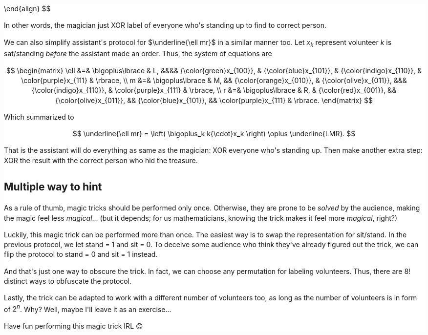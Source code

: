 \end{align}
$$

In other words, the magician just XOR label of everyone who's standing up to find to correct person.

We can also simplify assistant's protocol for $\underline{\ell mr}$ in a similar manner too. Let $x_k$ represent volunteer $k$ is sat/standing *before* the assistant made an order. Thus, the system of equations are

$$
\begin{matrix}
\ell &=& \bigoplus\lbrace & L, &&&& {\color{green}x_{100}}, & {\color{blue}x_{101}}, & {\color{indigo}x_{110}}, & \color{purple}x_{111} & \rbrace, \\
m &=& \bigoplus\lbrace & M, && {\color{orange}x_{010}}, & {\color{olive}x_{011}}, &&& {\color{indigo}x_{110}}, & \color{purple}x_{111} & \rbrace, \\
r &=& \bigoplus\lbrace & R, & {\color{red}x_{001}}, && {\color{olive}x_{011}}, && {\color{blue}x_{101}}, && \color{purple}x_{111} & \rbrace.
\end{matrix}
$$

Which summarized to

$$
\underline{\ell mr} = \left( \bigoplus_k k{\cdot}x_k \right) \oplus \underline{LMR}.
$$

That is the assistant will do everything as same as the magician: XOR everyone who's standing up. Then make another extra step: XOR the result with the correct person who hid the treasure.


## Multiple way to hint

As a rule of thumb, magic tricks should be performed only once. Otherwise, they are prone to be *solved* by the audience, making the magic feel less *magical*... (but it depends; for us mathematicians, knowing the trick makes it feel more *magical*, right?)

Luckily, this magic trick can be performed more than once. The easiest way is to swap the representation for sit/stand. In the previous protocol, we let stand = 1 and sit = 0. To deceive some audience who think they've already figured out the trick, we can flip the protocol to stand = 0 and sit = 1 instead.

And that's just one way to obscure the trick. In fact, we can choose any permutation for labeling volunteers. Thus, there are $8!$ distinct ways to obfuscate the protocol.

Lastly, the trick can be adapted to work with a different number of volunteers too, as long as the number of volunteers is in form of $2^n$. Why? Well, maybe I'll leave it as an exercise...

Have fun performing this magic trick IRL 😊


[ted riddle]: //youtu.be/i0WH4SFpeB8

[one ring]: //en.wikipedia.org/wiki/One_Ring
[xor]: //en.wikipedia.org/wiki/Exclusive_or
